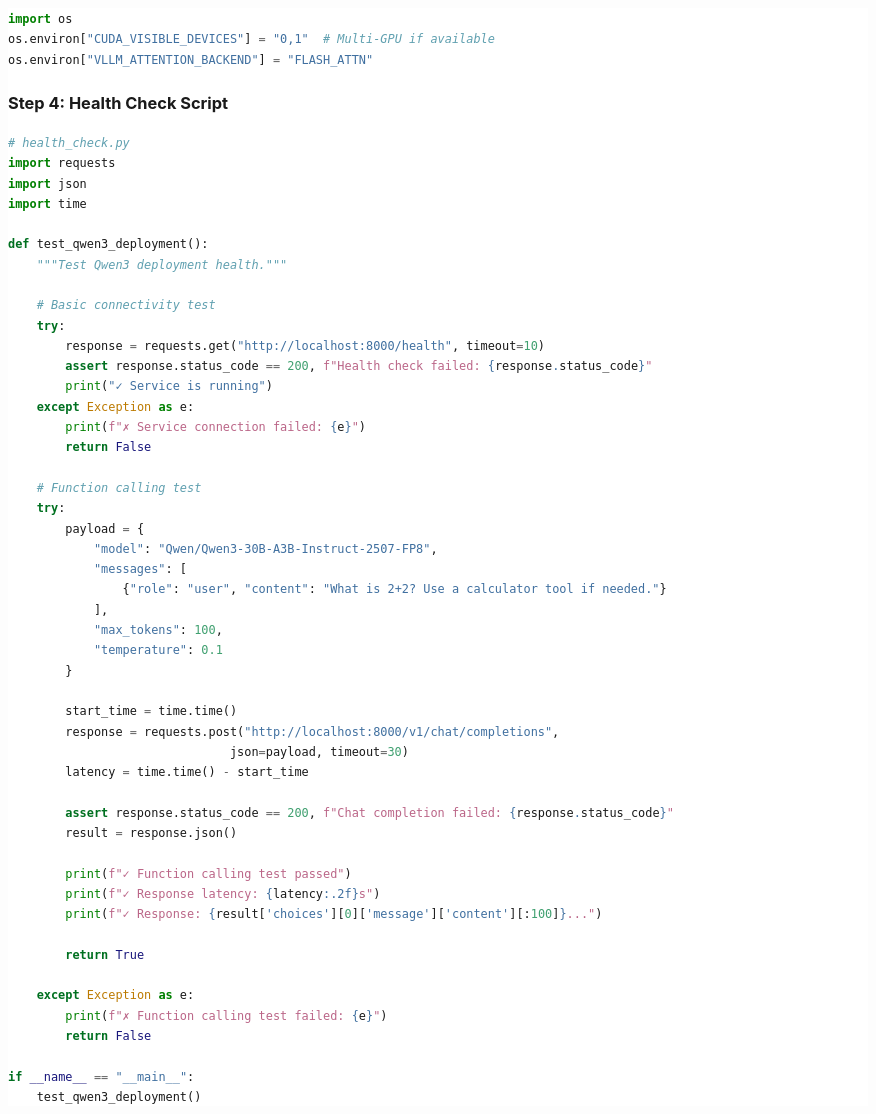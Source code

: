 ```python
import os
os.environ["CUDA_VISIBLE_DEVICES"] = "0,1"  # Multi-GPU if available
os.environ["VLLM_ATTENTION_BACKEND"] = "FLASH_ATTN"
```

### Step 4: Health Check Script

```python
# health_check.py
import requests
import json
import time

def test_qwen3_deployment():
    """Test Qwen3 deployment health."""
    
    # Basic connectivity test
    try:
        response = requests.get("http://localhost:8000/health", timeout=10)
        assert response.status_code == 200, f"Health check failed: {response.status_code}"
        print("✓ Service is running")
    except Exception as e:
        print(f"✗ Service connection failed: {e}")
        return False
    
    # Function calling test
    try:
        payload = {
            "model": "Qwen/Qwen3-30B-A3B-Instruct-2507-FP8",
            "messages": [
                {"role": "user", "content": "What is 2+2? Use a calculator tool if needed."}
            ],
            "max_tokens": 100,
            "temperature": 0.1
        }
        
        start_time = time.time()
        response = requests.post("http://localhost:8000/v1/chat/completions", 
                               json=payload, timeout=30)
        latency = time.time() - start_time
        
        assert response.status_code == 200, f"Chat completion failed: {response.status_code}"
        result = response.json()
        
        print(f"✓ Function calling test passed")
        print(f"✓ Response latency: {latency:.2f}s")
        print(f"✓ Response: {result['choices'][0]['message']['content'][:100]}...")
        
        return True
        
    except Exception as e:
        print(f"✗ Function calling test failed: {e}")
        return False

if __name__ == "__main__":
    test_qwen3_deployment()
```
